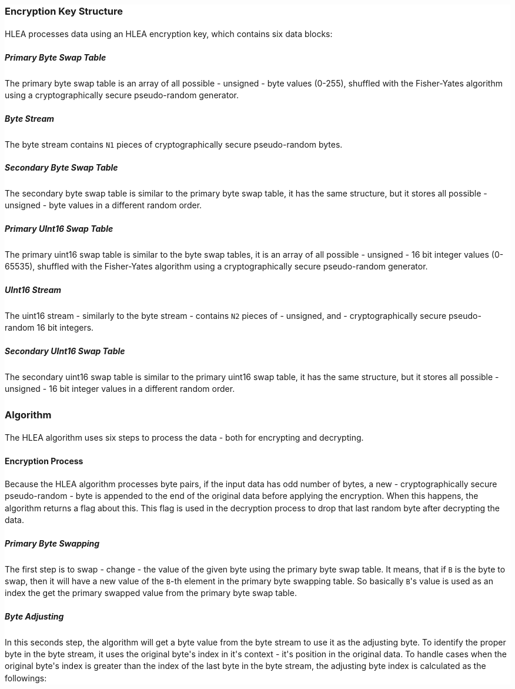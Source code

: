 ### Encryption Key Structure
HLEA processes data using an HLEA encryption key, which contains six data blocks:

##### Primary Byte Swap Table
The primary byte swap table is an array of all possible - unsigned - byte values (0-255), shuffled 
with the Fisher-Yates algorithm using a cryptographically secure pseudo-random generator.

##### Byte Stream
The byte stream contains `N1` pieces of cryptographically secure pseudo-random bytes.

##### Secondary Byte Swap Table
The secondary byte swap table is similar to the primary byte swap table, it has the same structure, 
but it stores all possible - unsigned - byte values in a different random order.

##### Primary UInt16 Swap Table
The primary uint16 swap table is similar to the byte swap tables, it is an array of all possible - 
unsigned - 16 bit integer values (0-65535), shuffled with the Fisher-Yates algorithm using a 
cryptographically secure pseudo-random generator.

##### UInt16 Stream
The uint16 stream - similarly to the byte stream - contains `N2` pieces of - unsigned, and - 
cryptographically secure pseudo-random 16 bit integers.

##### Secondary UInt16 Swap Table
The secondary uint16 swap table is similar to the primary uint16 swap table, it has the same structure, 
but it stores all possible - unsigned - 16 bit integer values in a different random order.

### Algorithm
The HLEA algorithm uses six steps to process the data - both for encrypting and decrypting.

#### Encryption Process
Because the HLEA algorithm processes byte pairs, if the input data has odd number of bytes, a new - 
cryptographically secure pseudo-random - byte is appended to the end of the original data before 
applying the encryption. When this happens, the algorithm returns a flag about this. This flag is used 
in the decryption process to drop that last random byte after decrypting the data.

##### Primary Byte Swapping
The first step is to swap - change - the value of the given byte using the primary byte swap table. 
It means, that if `B` is the byte to swap, then it will have a new value of the `B`-th element in the 
primary byte swapping table. So basically `B`'s value is used as an index the get the primary 
swapped value from the primary byte swap table.

##### Byte Adjusting
In this seconds step, the algorithm will get a byte value from the byte stream to use it as the 
adjusting byte. To identify the proper byte in the byte stream, it uses the original byte's 
index in it's context - it's position in the original data. To handle cases when the original byte's 
index is greater than the index of the last byte in the byte stream, the adjusting byte index is 
calculated as the followings:
